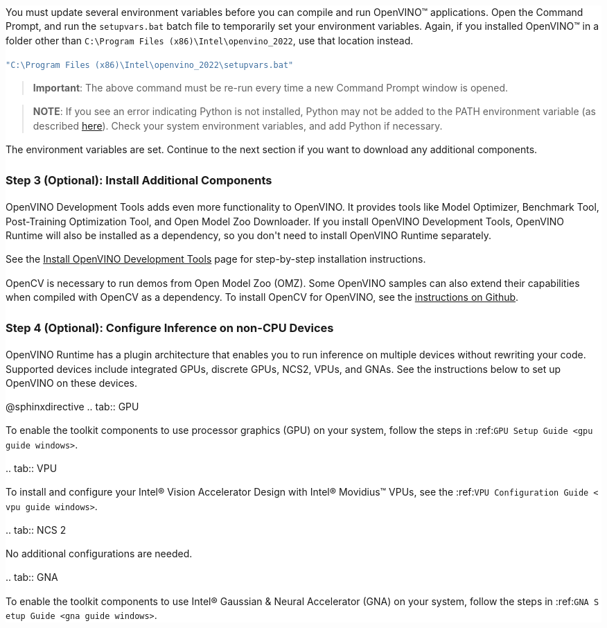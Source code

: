 You must update several environment variables before you can compile and run OpenVINO™ applications. Open the Command Prompt, and run the `setupvars.bat` batch file to temporarily set your environment variables. Again, if you installed OpenVINO™ in a folder other than `C:\Program Files (x86)\Intel\openvino_2022`, use that location instead.

```sh
"C:\Program Files (x86)\Intel\openvino_2022\setupvars.bat"
```

> **Important**: The above command must be re-run every time a new Command Prompt window is opened.

> **NOTE**: If you see an error indicating Python is not installed, Python may not be added to the PATH environment variable (as described [here](https://docs.python.org/3/using/windows.html#finding-the-python-executable)). Check your system environment variables, and add Python if necessary.

The environment variables are set. Continue to the next section if you want to download any additional components.

### <a name="model-optimizer">Step 3 (Optional): Install Additional Components</a>

OpenVINO Development Tools adds even more functionality to OpenVINO. It provides tools like Model Optimizer, Benchmark Tool, Post-Training Optimization Tool, and Open Model Zoo Downloader. If you install OpenVINO Development Tools, OpenVINO Runtime will also be installed as a dependency, so you don't need to install OpenVINO Runtime separately. 

See the [Install OpenVINO Development Tools](installing-model-dev-tools.md) page for step-by-step installation instructions.

OpenCV is necessary to run demos from Open Model Zoo (OMZ). Some OpenVINO samples can also extend their capabilities when compiled with OpenCV as a dependency. To install OpenCV for OpenVINO, see the [instructions on Github](https://github.com/opencv/opencv/wiki/BuildOpenCV4OpenVINO).

### <a name="optional-steps"></a>Step 4 (Optional): Configure Inference on non-CPU Devices
OpenVINO Runtime has a plugin architecture that enables you to run inference on multiple devices without rewriting your code. Supported devices include integrated GPUs, discrete GPUs, NCS2, VPUs, and GNAs. See the instructions below to set up OpenVINO on these devices.

@sphinxdirective
.. tab:: GPU

   To enable the toolkit components to use processor graphics (GPU) on your system, follow the steps in :ref:`GPU Setup Guide <gpu guide windows>`.

.. tab:: VPU

   To install and configure your Intel® Vision Accelerator Design with Intel® Movidius™ VPUs, see the :ref:`VPU Configuration Guide <vpu guide windows>`.
   
.. tab:: NCS 2
   
   No additional configurations are needed.
   
.. tab:: GNA

   To enable the toolkit components to use Intel® Gaussian & Neural Accelerator (GNA) on your system, follow the steps in :ref:`GNA Setup Guide <gna guide windows>`.
   